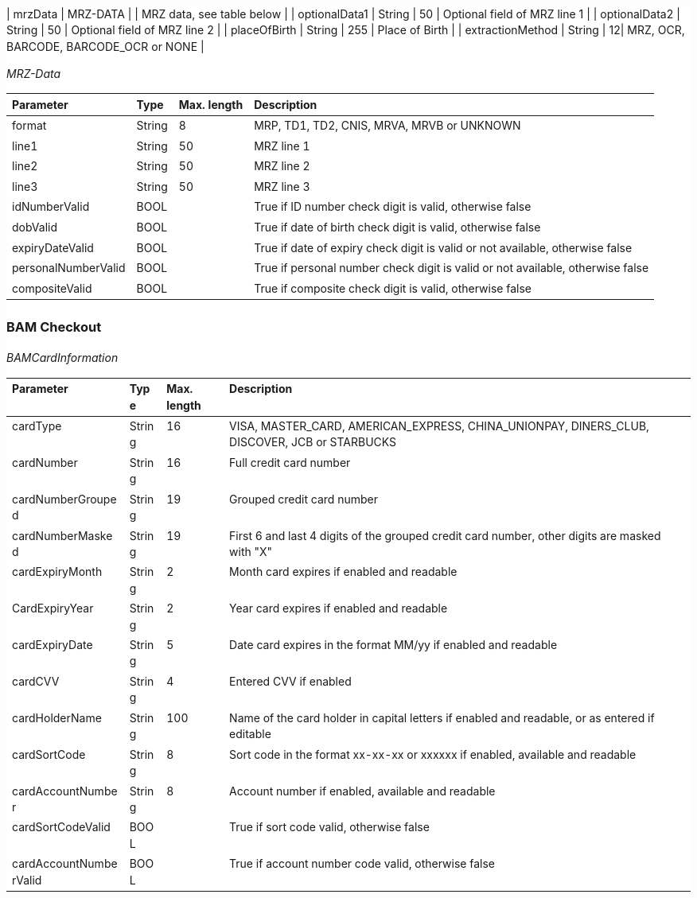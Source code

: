 | mrzData |  MRZ-DATA | | MRZ data, see table below |
| optionalData1 | String | 50 | Optional field of MRZ line 1 |
| optionalData2 | String | 50 | Optional field of MRZ line 2 |
| placeOfBirth | String | 255 | Place of Birth |
| extractionMethod | String | 12| MRZ, OCR, BARCODE, BARCODE_OCR or NONE |

*MRZ-Data*

| Parameter |Type | Max. length | Description |
|:---------------|:------------- |:-------------|:-----------------|
| format | String |  8| MRP, TD1, TD2, CNIS, MRVA, MRVB or UNKNOWN |
| line1 | String | 50 | MRZ line 1 |
| line2 | String | 50 | MRZ line 2 |
| line3 | String | 50| MRZ line 3 |
| idNumberValid | BOOL| | True if ID number check digit is valid, otherwise false |
| dobValid | BOOL | | True if date of birth check digit is valid, otherwise false |
| expiryDateValid |	BOOL| |	True if date of expiry check digit is valid or not available, otherwise false|
| personalNumberValid | BOOL | | True if personal number check digit is valid or not available, otherwise false |
| compositeValid | BOOL | | True if composite check digit is valid, otherwise false |

### BAM Checkout

*BAMCardInformation*

|Parameter | Type | Max. length | Description |
|:---------------------------- 	|:-------------|:-----------------|:-------------|
| cardType | String |  16| VISA, MASTER_CARD, AMERICAN_EXPRESS, CHINA_UNIONPAY, DINERS_CLUB, DISCOVER, JCB or STARBUCKS |
| cardNumber | String | 16 | Full credit card number |
| cardNumberGrouped | String | 19 | Grouped credit card number |
| cardNumberMasked | String | 19 | First 6 and last 4 digits of the grouped credit card number, other digits are masked with "X" |
| cardExpiryMonth | String | 2 | Month card expires if enabled and readable |
| CardExpiryYear | String | 2 | Year card expires if enabled and readable |
| cardExpiryDate | String | 5 | Date card expires in the format MM/yy if enabled and readable |
| cardCVV | String | 4 | Entered CVV if enabled |
| cardHolderName | String | 100 | Name of the card holder in capital letters if enabled and readable, or as entered if editable |
| cardSortCode | String | 8 | Sort code in the format xx-xx-xx or xxxxxx if enabled, available and readable |
| cardAccountNumber | String | 8 | Account number if enabled, available and readable |
| cardSortCodeValid | BOOL |  | True if sort code valid, otherwise false |
| cardAccountNumberValid | BOOL |  | True if account number code valid, otherwise false |
